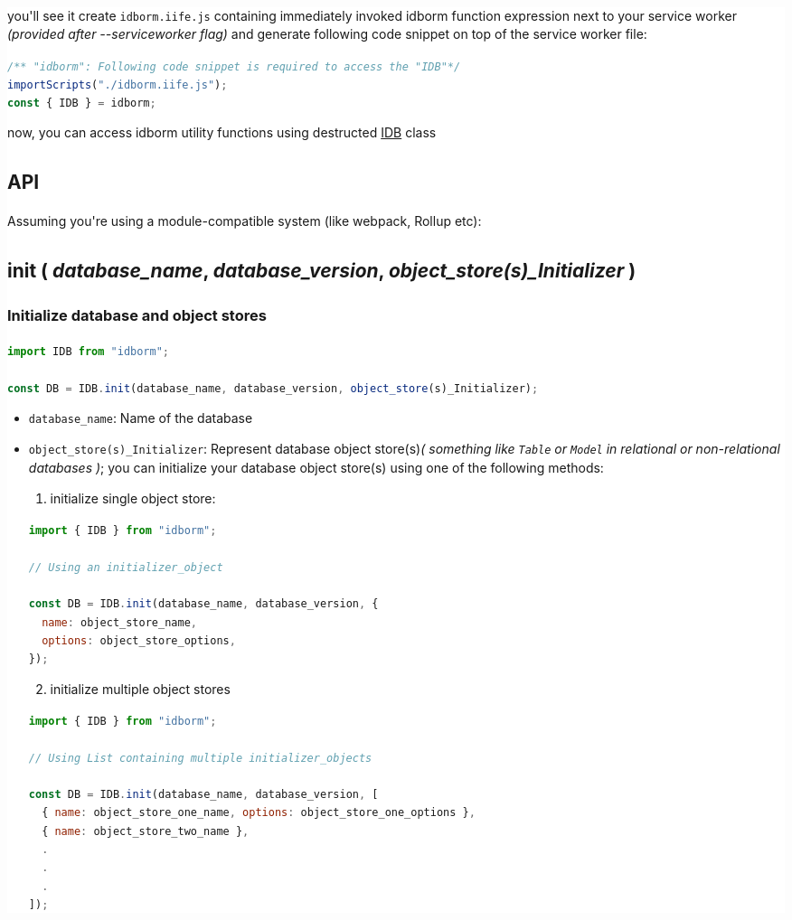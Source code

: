 you'll see it create `idborm.iife.js` containing immediately invoked idborm function expression next to your service worker _(provided after --serviceworker flag)_ and generate following code snippet on top of the service worker file:

```js
/** "idborm": Following code snippet is required to access the "IDB"*/
importScripts("./idborm.iife.js");
const { IDB } = idborm;
```

now, you can access idborm utility functions using destructed <a href="https://tajpouria.github.io/idborm/classes/_idb_.idb.html" target="_blank">IDB</a> class

## <a name="api"></a>API

Assuming you're using a module-compatible system (like webpack, Rollup etc):

## <a name="init"></a>init ( _database_name_, _database_version_, _object_store(s)\_Initializer_ )

### Initialize database and object stores

```js
import IDB from "idborm";

const DB = IDB.init(database_name, database_version, object_store(s)_Initializer);
```

- `database_name`: Name of the database

- `object_store(s)_Initializer`: Represent database object store(s)_( something like `Table` or `Model` in relational or non-relational databases )_; you can initialize your database object store(s) using one of the following methods:

  1. initialize single object store:

  ```js
  import { IDB } from "idborm";

  // Using an initializer_object

  const DB = IDB.init(database_name, database_version, {
    name: object_store_name,
    options: object_store_options,
  });
  ```

  2. initialize multiple object stores

  ```js
  import { IDB } from "idborm";

  // Using List containing multiple initializer_objects

  const DB = IDB.init(database_name, database_version, [
    { name: object_store_one_name, options: object_store_one_options },
    { name: object_store_two_name },
    .
    .
    .
  ]);
  ```
